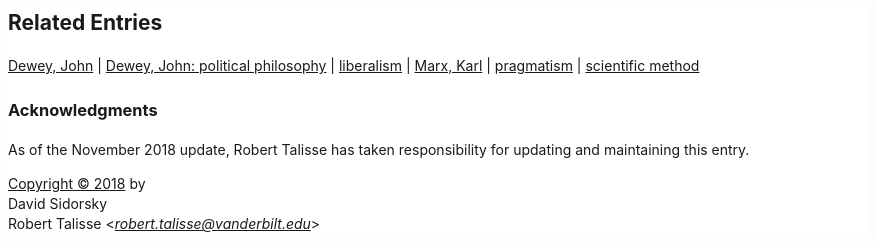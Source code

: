 ## Related Entries

[Dewey, John](https://plato.stanford.edu/entries/dewey/) | [Dewey, John: political philosophy](https://plato.stanford.edu/entries/dewey-political/) | [liberalism](https://plato.stanford.edu/entries/liberalism/) | [Marx, Karl](https://plato.stanford.edu/entries/marx/) | [pragmatism](https://plato.stanford.edu/entries/pragmatism/) | [scientific method](https://plato.stanford.edu/entries/scientific-method/)

### Acknowledgments

As of the November 2018 update, Robert Talisse has taken responsibility for updating and maintaining this entry.

[Copyright © 2018](https://plato.stanford.edu/info.html#c) by  
David Sidorsky  
Robert Talisse <[*robert.talisse@vanderbilt.edu*](mailto:robert%2etalisse%40vanderbilt%2eedu)>

